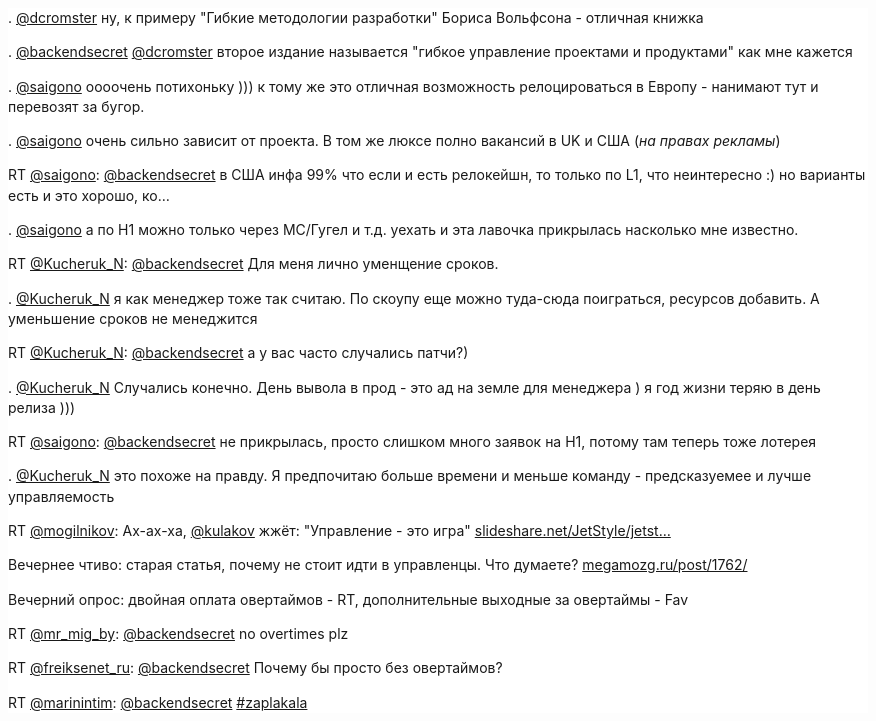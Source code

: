 . <a href="https://twitter.com/dcromster" title="Roman Milovskiy">@dcromster</a> ну, к примеру "Гибкие методологии разработки" Бориса Вольфсона - отличная книжка

. <a href="https://twitter.com/backendsecret" title="Разработчик Бэкенда">@backendsecret</a> <a href="https://twitter.com/dcromster" title="Roman Milovskiy">@dcromster</a> второе издание называется "гибкое управление проектами и продуктами" как мне кажется

. <a href="https://twitter.com/saigono" title="Ϲᴧιᴦоɴо">@saigono</a> оооочень потихоньку ))) к тому же это отличная возможность релоцироваться в Европу - нанимают тут и перевозят за бугор.

. <a href="https://twitter.com/saigono" title="Ϲᴧιᴦоɴо">@saigono</a> очень сильно зависит от проекта. В том же люксе полно вакансий в UK и США (*на правах рекламы*)

RT <a href="https://twitter.com/saigono" title="Ϲᴧιᴦоɴо">@saigono</a>: <a href="https://twitter.com/backendsecret" title="Разработчик Бэкенда">@backendsecret</a> в США инфа 99% что если и есть релокейшн, то только по L1, что неинтересно :) но варианты есть и это хорошо, ко…

. <a href="https://twitter.com/saigono" title="Ϲᴧιᴦоɴо">@saigono</a> а по Н1 можно только через МС/Гугел и т.д. уехать и эта лавочка прикрылась насколько мне известно.

RT <a href="https://twitter.com/Kucheruk_N" title="NatalkaKucheruk">@Kucheruk_N</a>: <a href="https://twitter.com/backendsecret" title="Разработчик Бэкенда">@backendsecret</a> Для меня лично уменщение сроков.

. <a href="https://twitter.com/Kucheruk_N" title="NatalkaKucheruk">@Kucheruk_N</a> я как менеджер тоже так считаю. По скоупу еще можно туда-сюда поиграться, ресурсов добавить. А уменьшение сроков не менеджится

RT <a href="https://twitter.com/Kucheruk_N" title="NatalkaKucheruk">@Kucheruk_N</a>: <a href="https://twitter.com/backendsecret" title="Разработчик Бэкенда">@backendsecret</a> а у вас часто случались патчи?)

. <a href="https://twitter.com/Kucheruk_N" title="NatalkaKucheruk">@Kucheruk_N</a> Случались конечно. День вывола в прод - это ад на земле для менеджера ) я год жизни теряю в день релиза )))

RT <a href="https://twitter.com/saigono" title="Ϲᴧιᴦоɴо">@saigono</a>: <a href="https://twitter.com/backendsecret" title="Разработчик Бэкенда">@backendsecret</a> не прикрылась, просто слишком много заявок на H1, потому там теперь тоже лотерея

. <a href="https://twitter.com/Kucheruk_N" title="NatalkaKucheruk">@Kucheruk_N</a> это похоже на правду. Я предпочитаю больше времени и меньше команду - предсказуемее и лучше управляемость

RT <a href="https://twitter.com/mogilnikov" title="Alexey Mogilnikov">@mogilnikov</a>: Ах-ах-ха, <a href="https://twitter.com/kulakov" title="aleksey kulakov">@kulakov</a> жжёт: "Управление - это игра" <a href="http://t.co/FY7Kpzmo11">slideshare.net/JetStyle/jetst…</a>

Вечернее чтиво: старая статья, почему не стоит идти в управленцы. Что думаете?
<a href="http://t.co/ty65f7ApfU">megamozg.ru/post/1762/</a>

Вечерний опрос: двойная оплата овертаймов - RT, дополнительные выходные за овертаймы - Fav

RT <a href="https://twitter.com/mr_mig_by" title="Alexey Migutsky">@mr_mig_by</a>: <a href="https://twitter.com/backendsecret" title="Разработчик Бэкенда">@backendsecret</a> no overtimes plz

RT <a href="https://twitter.com/freiksenet_ru" title="Михаил Новиков">@freiksenet_ru</a>: <a href="https://twitter.com/backendsecret" title="Разработчик Бэкенда">@backendsecret</a> Почему бы просто без овертаймов?

RT <a href="https://twitter.com/marinintim" title="[object Object]">@marinintim</a>: <a href="https://twitter.com/backendsecret" title="Разработчик Бэкенда">@backendsecret</a> <a href="https://twitter.com/search?q=%23zaplakala">#zaplakala</a>
